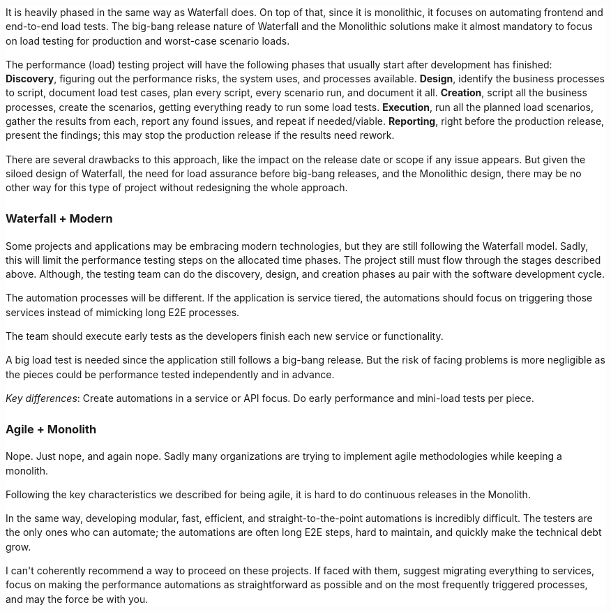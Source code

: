 It is heavily phased in the same way as Waterfall does. On top of that, since it is monolithic, it focuses on automating frontend and end-to-end load tests. The big-bang release nature of Waterfall and the Monolithic solutions make it almost mandatory to focus on load testing for production and worst-case scenario loads.

The performance (load) testing project will have the following phases that usually start after development has finished: **Discovery**, figuring out the performance risks, the system uses, and processes available. **Design**, identify the business processes to script, document load test cases, plan every script, every scenario run, and document it all. **Creation**, script all the business processes, create the scenarios, getting everything ready to run some load tests. **Execution**, run all the planned load scenarios, gather the results from each, report any found issues, and repeat if needed/viable. **Reporting**, right before the production release, present the findings; this may stop the production release if the results need rework.

There are several drawbacks to this approach, like the impact on the release date or scope if any issue appears. But given the siloed design of Waterfall, the need for load assurance before big-bang releases, and the Monolithic design, there may be no other way for this type of project without redesigning the whole approach.

  

### Waterfall + Modern

Some projects and applications may be embracing modern technologies, but they are still following the Waterfall model. Sadly, this will limit the performance testing steps on the allocated time phases. The project still must flow through the stages described above. Although, the testing team can do the discovery, design, and creation phases au pair with the software development cycle.

The automation processes will be different. If the application is service tiered, the automations should focus on triggering those services instead of mimicking long E2E processes.

The team should execute early tests as the developers finish each new service or functionality.

A big load test is needed since the application still follows a big-bang release. But the risk of facing problems is more negligible as the pieces could be performance tested independently and in advance.

_Key differences_: Create automations in a service or API focus. Do early performance and mini-load tests per piece. 

### Agile + Monolith

Nope. Just nope, and again nope. Sadly many organizations are trying to implement agile methodologies while keeping a monolith.

Following the key characteristics we described for being agile, it is hard to do continuous releases in the Monolith.

In the same way, developing modular, fast, efficient, and straight-to-the-point automations is incredibly difficult. The testers are the only ones who can automate; the automations are often long E2E steps, hard to maintain, and quickly make the technical debt grow.

I can't coherently recommend a way to proceed on these projects. If faced with them, suggest migrating everything to services, focus on making the performance automations as straightforward as possible and on the most frequently triggered processes, and may the force be with you.

  